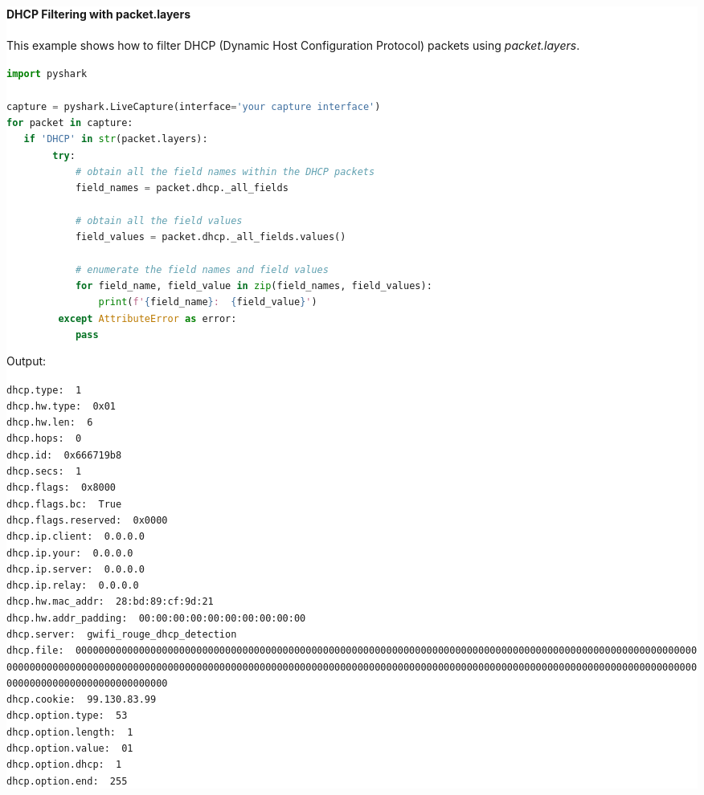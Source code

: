 #### DHCP Filtering with packet.layers

<p align="justify"> 

This example shows how to filter DHCP (Dynamic Host Configuration Protocol) packets using <i>packet.layers</i>.

</p>

```python
import pyshark

capture = pyshark.LiveCapture(interface='your capture interface')
for packet in capture:
   if 'DHCP' in str(packet.layers):
        try:
            # obtain all the field names within the DHCP packets
            field_names = packet.dhcp._all_fields

            # obtain all the field values
            field_values = packet.dhcp._all_fields.values()

            # enumerate the field names and field values
            for field_name, field_value in zip(field_names, field_values):
                print(f'{field_name}:  {field_value}')
         except AttributeError as error:
            pass

```

Output:

```paintext
dhcp.type:  1
dhcp.hw.type:  0x01
dhcp.hw.len:  6
dhcp.hops:  0
dhcp.id:  0x666719b8
dhcp.secs:  1
dhcp.flags:  0x8000
dhcp.flags.bc:  True
dhcp.flags.reserved:  0x0000
dhcp.ip.client:  0.0.0.0
dhcp.ip.your:  0.0.0.0
dhcp.ip.server:  0.0.0.0
dhcp.ip.relay:  0.0.0.0
dhcp.hw.mac_addr:  28:bd:89:cf:9d:21
dhcp.hw.addr_padding:  00:00:00:00:00:00:00:00:00:00
dhcp.server:  gwifi_rouge_dhcp_detection
dhcp.file:  0000000000000000000000000000000000000000000000000000000000000000000000000000000000000000000000000000000000000000000000000000000000000000000000000000000000000000000000000000000000000000000000000000000000000000000000000000000000000000000000000000000000000000
dhcp.cookie:  99.130.83.99
dhcp.option.type:  53
dhcp.option.length:  1
dhcp.option.value:  01
dhcp.option.dhcp:  1
dhcp.option.end:  255

```
